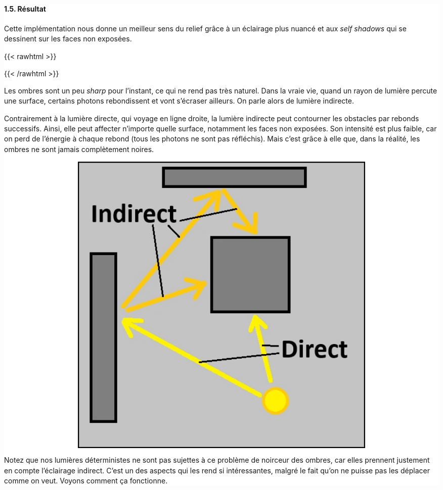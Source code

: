 #### 1.5. Résultat

Cette implémentation nous donne un meilleur sens du relief grâce à un éclairage plus nuancé et aux *self shadows* qui se dessinent sur les faces non exposées.

{{< rawhtml >}}

<video width="100%" controls muted loop playsinline autoplay>
    <source src="videos/lambert.mp4" type="video/mp4">
    Your browser does not support the video tag.  
</video>

{{< /rawhtml >}}

Les ombres sont un peu *sharp* pour l’instant, ce qui ne rend pas très naturel. Dans la vraie vie, quand un rayon de lumière percute une surface, certains photons rebondissent et vont s’écraser ailleurs. On parle alors de lumière indirecte.

Contrairement à la lumière directe, qui voyage en ligne droite, la lumière indirecte peut contourner les obstacles par rebonds successifs. Ainsi, elle peut affecter n’importe quelle surface, notamment les faces non exposées. Son intensité est plus faible, car on perd de l’énergie à chaque rebond (tous les photons ne sont pas réfléchis). Mais c’est grâce à elle que, dans la réalité, les ombres ne sont jamais complètement noires.

<img alt="Schéma illustrant la différence entre lumière directe et indirecte" src="./images/direct_indirect.opti.webp" style="width:66%; display: block; margin-left: auto; margin-right: auto;" /> 

Notez que nos lumières déterministes ne sont pas sujettes à ce problème de noirceur des ombres, car elles prennent justement en compte l’éclairage indirect. C’est un des aspects qui les rend si intéressantes, malgré le fait qu’on ne puisse pas les déplacer comme on veut. Voyons comment ça fonctionne.
